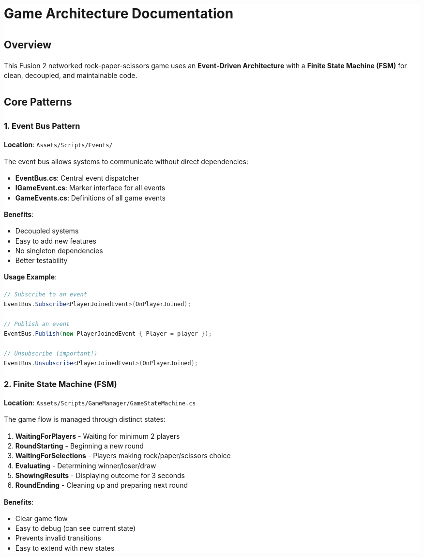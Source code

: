 # Game Architecture Documentation

## Overview
This Fusion 2 networked rock-paper-scissors game uses an **Event-Driven Architecture** with a **Finite State Machine (FSM)** for clean, decoupled, and maintainable code.

## Core Patterns

### 1. Event Bus Pattern
**Location**: `Assets/Scripts/Events/`

The event bus allows systems to communicate without direct dependencies:
- **EventBus.cs**: Central event dispatcher
- **IGameEvent.cs**: Marker interface for all events
- **GameEvents.cs**: Definitions of all game events

**Benefits**:
- Decoupled systems
- Easy to add new features
- No singleton dependencies
- Better testability

**Usage Example**:
```csharp
// Subscribe to an event
EventBus.Subscribe<PlayerJoinedEvent>(OnPlayerJoined);

// Publish an event
EventBus.Publish(new PlayerJoinedEvent { Player = player });

// Unsubscribe (important!)
EventBus.Unsubscribe<PlayerJoinedEvent>(OnPlayerJoined);
```

### 2. Finite State Machine (FSM)
**Location**: `Assets/Scripts/GameManager/GameStateMachine.cs`

The game flow is managed through distinct states:

1. **WaitingForPlayers** - Waiting for minimum 2 players
2. **RoundStarting** - Beginning a new round
3. **WaitingForSelections** - Players making rock/paper/scissors choice
4. **Evaluating** - Determining winner/loser/draw
5. **ShowingResults** - Displaying outcome for 3 seconds
6. **RoundEnding** - Cleaning up and preparing next round

**Benefits**:
- Clear game flow
- Easy to debug (can see current state)
- Prevents invalid transitions
- Easy to extend with new states
